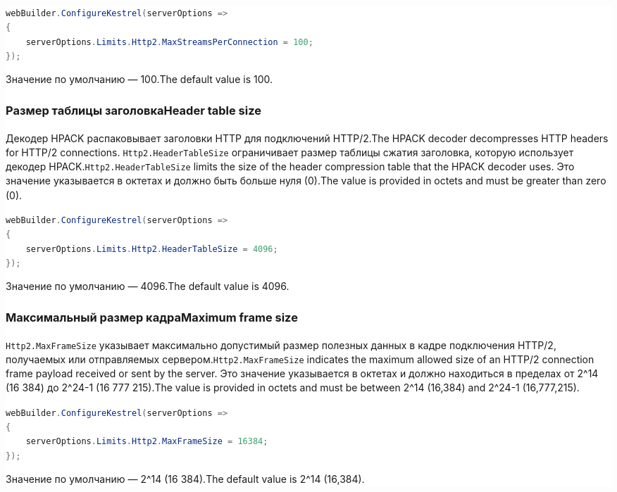 ```csharp
webBuilder.ConfigureKestrel(serverOptions =>
{
    serverOptions.Limits.Http2.MaxStreamsPerConnection = 100;
});
```

<span data-ttu-id="707f6-207">Значение по умолчанию — 100.</span><span class="sxs-lookup"><span data-stu-id="707f6-207">The default value is 100.</span></span>

### <a name="header-table-size"></a><span data-ttu-id="707f6-208">Размер таблицы заголовка</span><span class="sxs-lookup"><span data-stu-id="707f6-208">Header table size</span></span>

<span data-ttu-id="707f6-209">Декодер HPACK распаковывает заголовки HTTP для подключений HTTP/2.</span><span class="sxs-lookup"><span data-stu-id="707f6-209">The HPACK decoder decompresses HTTP headers for HTTP/2 connections.</span></span> <span data-ttu-id="707f6-210">`Http2.HeaderTableSize` ограничивает размер таблицы сжатия заголовка, которую использует декодер HPACK.</span><span class="sxs-lookup"><span data-stu-id="707f6-210">`Http2.HeaderTableSize` limits the size of the header compression table that the HPACK decoder uses.</span></span> <span data-ttu-id="707f6-211">Это значение указывается в октетах и должно быть больше нуля (0).</span><span class="sxs-lookup"><span data-stu-id="707f6-211">The value is provided in octets and must be greater than zero (0).</span></span>

```csharp
webBuilder.ConfigureKestrel(serverOptions =>
{
    serverOptions.Limits.Http2.HeaderTableSize = 4096;
});
```

<span data-ttu-id="707f6-212">Значение по умолчанию — 4096.</span><span class="sxs-lookup"><span data-stu-id="707f6-212">The default value is 4096.</span></span>

### <a name="maximum-frame-size"></a><span data-ttu-id="707f6-213">Максимальный размер кадра</span><span class="sxs-lookup"><span data-stu-id="707f6-213">Maximum frame size</span></span>

<span data-ttu-id="707f6-214">`Http2.MaxFrameSize` указывает максимально допустимый размер полезных данных в кадре подключения HTTP/2, получаемых или отправляемых сервером.</span><span class="sxs-lookup"><span data-stu-id="707f6-214">`Http2.MaxFrameSize` indicates the maximum allowed size of an HTTP/2 connection frame payload received or sent by the server.</span></span> <span data-ttu-id="707f6-215">Это значение указывается в октетах и должно находиться в пределах от 2^14 (16 384) до 2^24-1 (16 777 215).</span><span class="sxs-lookup"><span data-stu-id="707f6-215">The value is provided in octets and must be between 2^14 (16,384) and 2^24-1 (16,777,215).</span></span>

```csharp
webBuilder.ConfigureKestrel(serverOptions =>
{
    serverOptions.Limits.Http2.MaxFrameSize = 16384;
});
```

<span data-ttu-id="707f6-216">Значение по умолчанию — 2^14 (16 384).</span><span class="sxs-lookup"><span data-stu-id="707f6-216">The default value is 2^14 (16,384).</span></span>
